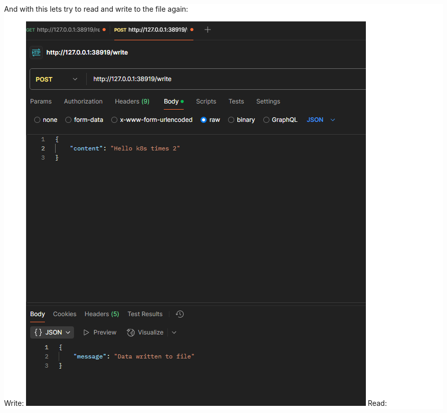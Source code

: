 And with this lets try to read and write to the file again:

Write:
![](./assets/Pasted%20image%2020250215101134.png)
Read: